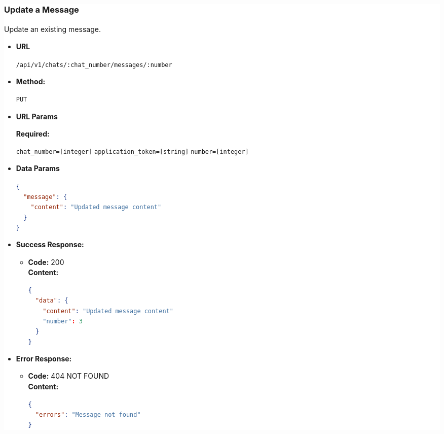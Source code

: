 ### Update a Message

Update an existing message.

- **URL**

  `/api/v1/chats/:chat_number/messages/:number`

- **Method:**

  `PUT`

- **URL Params**

  **Required:**

  `chat_number=[integer]`
  `application_token=[string]`
  `number=[integer]`

- **Data Params**

  ```json
  {
    "message": {
      "content": "Updated message content"
    }
  }
  ```

- **Success Response:**

  - **Code:** 200 <br />
    **Content:**
    ```json
    {
      "data": {
        "content": "Updated message content"
        "number": 3
      }
    }
    ```

- **Error Response:**

  - **Code:** 404 NOT FOUND <br />
    **Content:**
    ```json
    {
      "errors": "Message not found"
    }
    ```
